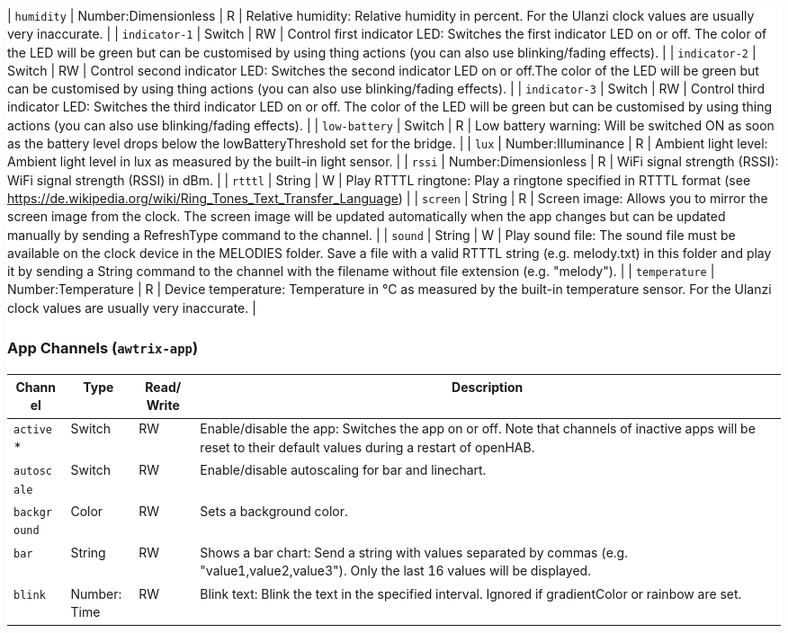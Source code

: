 | `humidity`        | Number:Dimensionless | R          | Relative humidity: Relative humidity in percent. For the Ulanzi clock values are usually very inaccurate.                                                                                                                                                                             |
| `indicator-1`     | Switch               | RW         | Control first indicator LED: Switches the first indicator LED on or off. The color of the LED will be green but can be customised by using thing actions (you can also use blinking/fading effects).                                                                                  |
| `indicator-2`     | Switch               | RW         | Control second indicator LED: Switches the second indicator LED on or off.The color of the LED will be green but can be customised by using thing actions (you can also use blinking/fading effects).                                                                                 |
| `indicator-3`     | Switch               | RW         | Control third indicator LED: Switches the third indicator LED on or off. The color of the LED will be green but can be customised by using thing actions (you can also use blinking/fading effects).                                                                                  |
| `low-battery`     | Switch               | R          | Low battery warning: Will be switched ON as soon as the battery level drops below the lowBatteryThreshold set for the bridge.                                                                                                                                                         |
| `lux`             | Number:Illuminance   | R          | Ambient light level: Ambient light level in lux as measured by the built-in light sensor.                                                                                                                                                                                             |
| `rssi`            | Number:Dimensionless | R          | WiFi signal strength (RSSI): WiFi signal strength (RSSI) in dBm.                                                                                                                                                                                                                      |
| `rtttl`           | String               | W          | Play RTTTL ringtone: Play a ringtone specified in RTTTL format (see <https://de.wikipedia.org/wiki/Ring_Tones_Text_Transfer_Language>)                                                                                                                                                  |
| `screen`          | String               | R          | Screen image: Allows you to mirror the screen image from the clock. The screen image will be updated automatically when the app changes but can be updated manually by sending a RefreshType command to the channel.                                                                  |
| `sound`           | String               | W          | Play sound file: The sound file must be available on the clock device in the MELODIES folder. Save a file with a valid RTTTL string (e.g. melody.txt) in this folder and play it by sending a String command to the channel with the filename without file extension (e.g. "melody"). |
| `temperature`     | Number:Temperature   | R          | Device temperature: Temperature in °C as measured by the built-in temperature sensor. For the Ulanzi clock values are usually very inaccurate.                                                                                                                                        |

### App Channels (`awtrix-app`)

| Channel               | Type                 | Read/Write | Description                                                                                                                                                                                                                        |
|-----------------------|----------------------|------------|------------------------------------------------------------------------------------------------------------------------------------------------------------------------------------------------------------------------------------|
| `active`\*            | Switch               | RW         | Enable/disable the app: Switches the app on or off. Note that channels of inactive apps will be reset to their default values during a restart of openHAB.                                                                         |
| `autoscale`           | Switch               | RW         | Enable/disable autoscaling for bar and linechart.                                                                                                                                                                                  |
| `background`          | Color                | RW         | Sets a background color.                                                                                                                                                                                                           |
| `bar`                 | String               | RW         | Shows a bar chart: Send a string with values separated by commas (e.g. "value1,value2,value3"). Only the last 16 values will be displayed.                                                                                         |
| `blink`               | Number:Time          | RW         | Blink text: Blink the text in the specified interval. Ignored if gradientColor or rainbow are set.                                                                                                                                 |